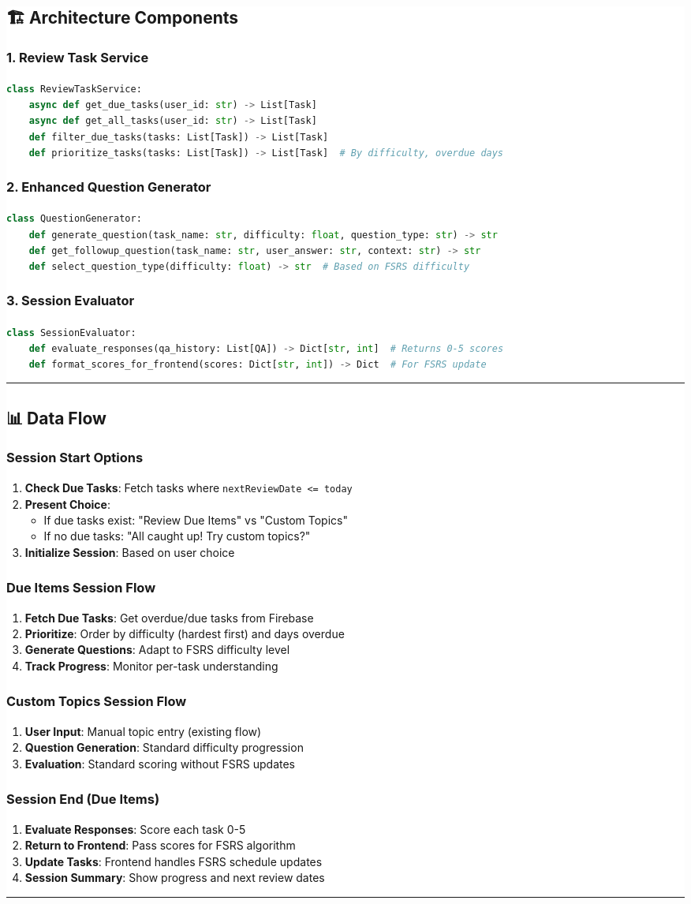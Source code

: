 
## 🏗️ Architecture Components

### 1. **Review Task Service**
```python
class ReviewTaskService:
    async def get_due_tasks(user_id: str) -> List[Task]
    async def get_all_tasks(user_id: str) -> List[Task]
    def filter_due_tasks(tasks: List[Task]) -> List[Task]
    def prioritize_tasks(tasks: List[Task]) -> List[Task]  # By difficulty, overdue days
```

### 2. **Enhanced Question Generator**
```python
class QuestionGenerator:
    def generate_question(task_name: str, difficulty: float, question_type: str) -> str
    def get_followup_question(task_name: str, user_answer: str, context: str) -> str
    def select_question_type(difficulty: float) -> str  # Based on FSRS difficulty
```

### 3. **Session Evaluator**
```python
class SessionEvaluator:
    def evaluate_responses(qa_history: List[QA]) -> Dict[str, int]  # Returns 0-5 scores
    def format_scores_for_frontend(scores: Dict[str, int]) -> Dict  # For FSRS update
```

---

## 📊 Data Flow

### Session Start Options
1. **Check Due Tasks**: Fetch tasks where `nextReviewDate <= today`
2. **Present Choice**: 
   - If due tasks exist: "Review Due Items" vs "Custom Topics"
   - If no due tasks: "All caught up! Try custom topics?"
3. **Initialize Session**: Based on user choice

### Due Items Session Flow
1. **Fetch Due Tasks**: Get overdue/due tasks from Firebase
2. **Prioritize**: Order by difficulty (hardest first) and days overdue
3. **Generate Questions**: Adapt to FSRS difficulty level
4. **Track Progress**: Monitor per-task understanding

### Custom Topics Session Flow
1. **User Input**: Manual topic entry (existing flow)
2. **Question Generation**: Standard difficulty progression
3. **Evaluation**: Standard scoring without FSRS updates

### Session End (Due Items)
1. **Evaluate Responses**: Score each task 0-5
2. **Return to Frontend**: Pass scores for FSRS algorithm
3. **Update Tasks**: Frontend handles FSRS schedule updates
4. **Session Summary**: Show progress and next review dates

---